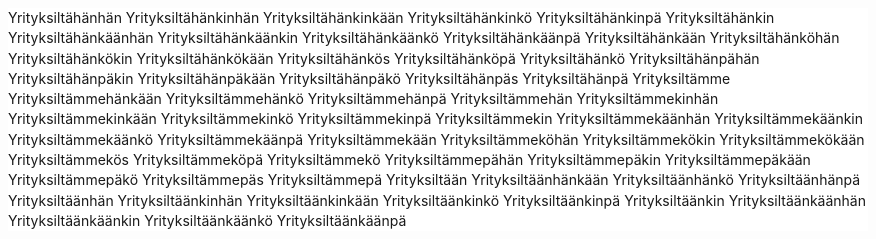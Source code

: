 Yrityksiltähänhän
Yrityksiltähänkinhän
Yrityksiltähänkinkään
Yrityksiltähänkinkö
Yrityksiltähänkinpä
Yrityksiltähänkin
Yrityksiltähänkäänhän
Yrityksiltähänkäänkin
Yrityksiltähänkäänkö
Yrityksiltähänkäänpä
Yrityksiltähänkään
Yrityksiltähänköhän
Yrityksiltähänkökin
Yrityksiltähänkökään
Yrityksiltähänkös
Yrityksiltähänköpä
Yrityksiltähänkö
Yrityksiltähänpähän
Yrityksiltähänpäkin
Yrityksiltähänpäkään
Yrityksiltähänpäkö
Yrityksiltähänpäs
Yrityksiltähänpä
Yrityksiltämme
Yrityksiltämmehänkään
Yrityksiltämmehänkö
Yrityksiltämmehänpä
Yrityksiltämmehän
Yrityksiltämmekinhän
Yrityksiltämmekinkään
Yrityksiltämmekinkö
Yrityksiltämmekinpä
Yrityksiltämmekin
Yrityksiltämmekäänhän
Yrityksiltämmekäänkin
Yrityksiltämmekäänkö
Yrityksiltämmekäänpä
Yrityksiltämmekään
Yrityksiltämmeköhän
Yrityksiltämmekökin
Yrityksiltämmekökään
Yrityksiltämmekös
Yrityksiltämmeköpä
Yrityksiltämmekö
Yrityksiltämmepähän
Yrityksiltämmepäkin
Yrityksiltämmepäkään
Yrityksiltämmepäkö
Yrityksiltämmepäs
Yrityksiltämmepä
Yrityksiltään
Yrityksiltäänhänkään
Yrityksiltäänhänkö
Yrityksiltäänhänpä
Yrityksiltäänhän
Yrityksiltäänkinhän
Yrityksiltäänkinkään
Yrityksiltäänkinkö
Yrityksiltäänkinpä
Yrityksiltäänkin
Yrityksiltäänkäänhän
Yrityksiltäänkäänkin
Yrityksiltäänkäänkö
Yrityksiltäänkäänpä